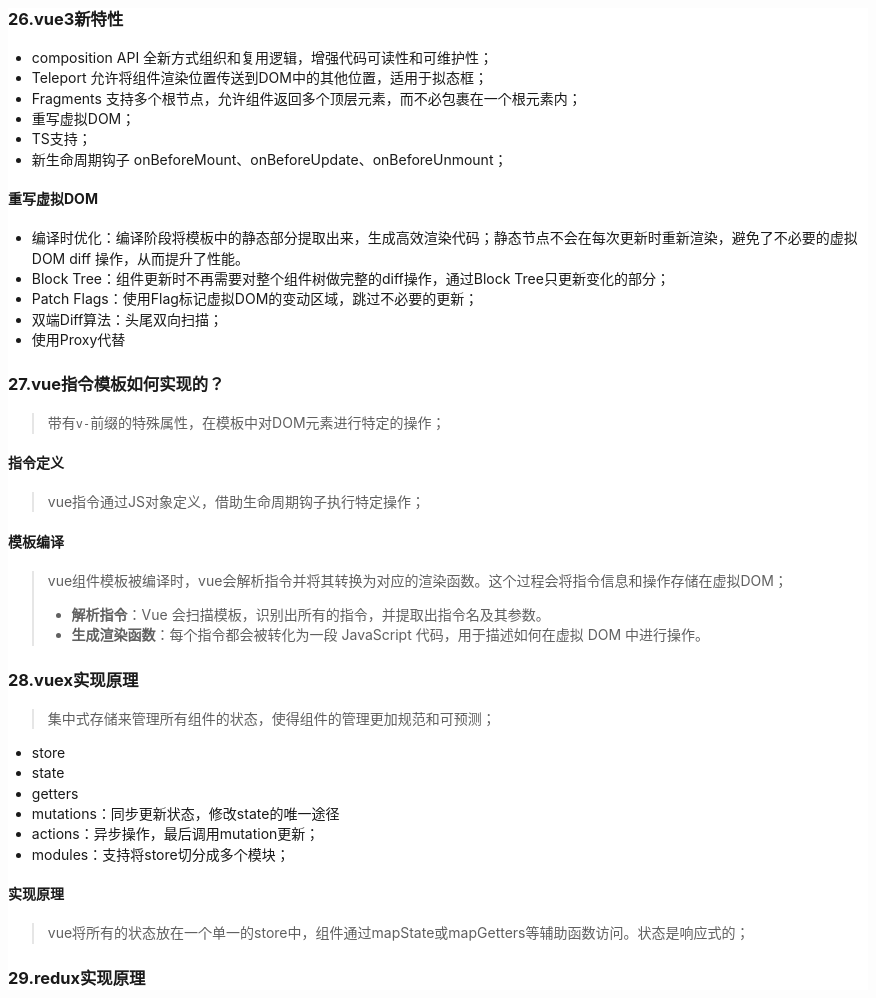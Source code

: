 ### 26.vue3新特性

- composition API 全新方式组织和复用逻辑，增强代码可读性和可维护性；
- Teleport 允许将组件渲染位置传送到DOM中的其他位置，适用于拟态框；
- Fragments 支持多个根节点，允许组件返回多个顶层元素，而不必包裹在一个根元素内；
- 重写虚拟DOM；
- TS支持；
- 新生命周期钩子 onBeforeMount、onBeforeUpdate、onBeforeUnmount；

#### 重写虚拟DOM

- 编译时优化：编译阶段将模板中的静态部分提取出来，生成高效渲染代码；静态节点不会在每次更新时重新渲染，避免了不必要的虚拟 DOM diff 操作，从而提升了性能。
- Block Tree：组件更新时不再需要对整个组件树做完整的diff操作，通过Block Tree只更新变化的部分；
- Patch Flags：使用Flag标记虚拟DOM的变动区域，跳过不必要的更新；
- 双端Diff算法：头尾双向扫描；
- 使用Proxy代替



### 27.vue指令模板如何实现的？

> 带有`v-`前缀的特殊属性，在模板中对DOM元素进行特定的操作；

#### 指令定义

> vue指令通过JS对象定义，借助生命周期钩子执行特定操作；

#### 模板编译

> vue组件模板被编译时，vue会解析指令并将其转换为对应的渲染函数。这个过程会将指令信息和操作存储在虚拟DOM；
>
> - **解析指令**：Vue 会扫描模板，识别出所有的指令，并提取出指令名及其参数。
> - **生成渲染函数**：每个指令都会被转化为一段 JavaScript 代码，用于描述如何在虚拟 DOM 中进行操作。



### 28.vuex实现原理

> 集中式存储来管理所有组件的状态，使得组件的管理更加规范和可预测；

- store
- state
- getters
- mutations：同步更新状态，修改state的唯一途径
- actions：异步操作，最后调用mutation更新；
- modules：支持将store切分成多个模块；

#### 实现原理

> vue将所有的状态放在一个单一的store中，组件通过mapState或mapGetters等辅助函数访问。状态是响应式的；



### 29.redux实现原理


